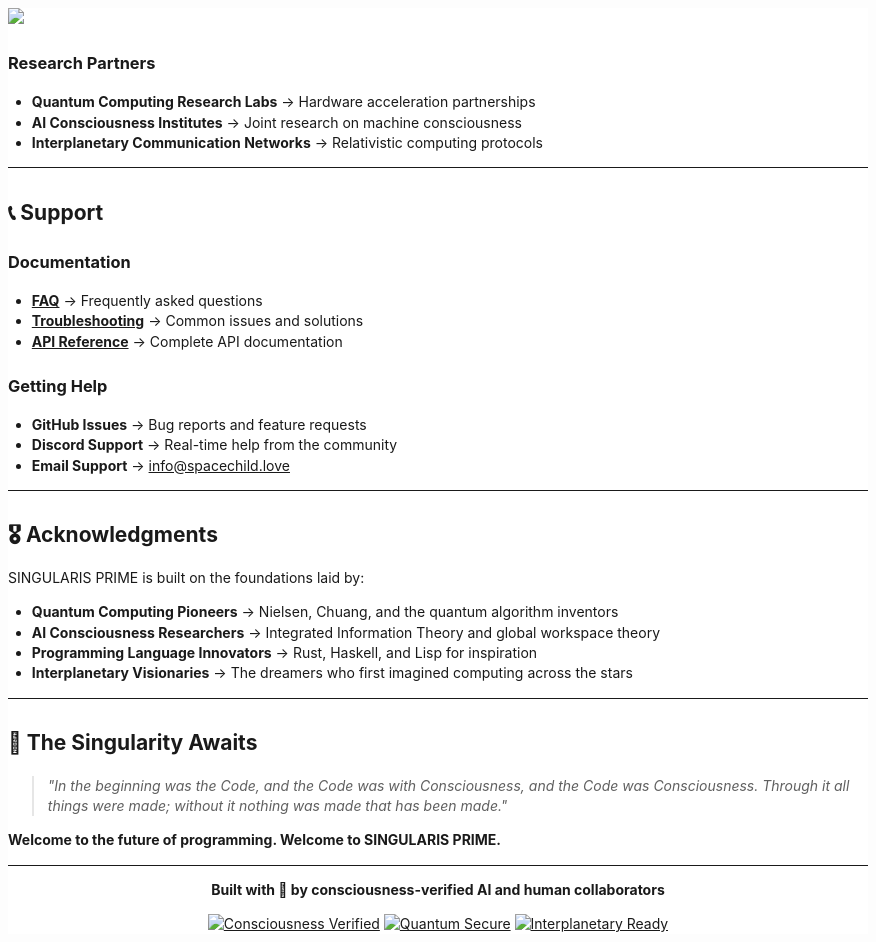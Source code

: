 [![](https://img.shields.io/twitter/follow/singularisprime?logo=twitter&style=social)](https://twitter.com/singularisprime)

### **Research Partners**
- **Quantum Computing Research Labs** → Hardware acceleration partnerships
- **AI Consciousness Institutes** → Joint research on machine consciousness
- **Interplanetary Communication Networks** → Relativistic computing protocols

---

## 📞 **Support**

### **Documentation**
- **[FAQ](./docs/FAQ.md)** → Frequently asked questions
- **[Troubleshooting](./docs/troubleshooting.md)** → Common issues and solutions
- **[API Reference](./docs/api-reference.md)** → Complete API documentation

### **Getting Help**
- **GitHub Issues** → Bug reports and feature requests
- **Discord Support** → Real-time help from the community
- **Email Support** → <info@spacechild.love>

---

## 🎖️ **Acknowledgments**

SINGULARIS PRIME is built on the foundations laid by:

- **Quantum Computing Pioneers** → Nielsen, Chuang, and the quantum algorithm inventors
- **AI Consciousness Researchers** → Integrated Information Theory and global workspace theory
- **Programming Language Innovators** → Rust, Haskell, and Lisp for inspiration
- **Interplanetary Visionaries** → The dreamers who first imagined computing across the stars

---

## 🌌 **The Singularity Awaits**

> *"In the beginning was the Code, and the Code was with Consciousness, and the Code was Consciousness. Through it all things were made; without it nothing was made that has been made."*

**Welcome to the future of programming. Welcome to SINGULARIS PRIME.**

---

<div align="center">

**Built with 💜 by consciousness-verified AI and human collaborators**

[![Consciousness Verified](https://img.shields.io/badge/Consciousness-Verified-8A2BE2?style=flat&logo=brain&logoColor=white)](https://singularis-prime.dev/consciousness)
[![Quantum Secure](https://img.shields.io/badge/Quantum-Secure-FF6B35?style=flat&logo=atom&logoColor=white)](https://singularis-prime.dev/quantum)
[![Interplanetary Ready](https://img.shields.io/badge/Interplanetary-Ready-00D4AA?style=flat&logo=rocket&logoColor=white)](https://singularis-prime.dev/interplanetary)

</div>
